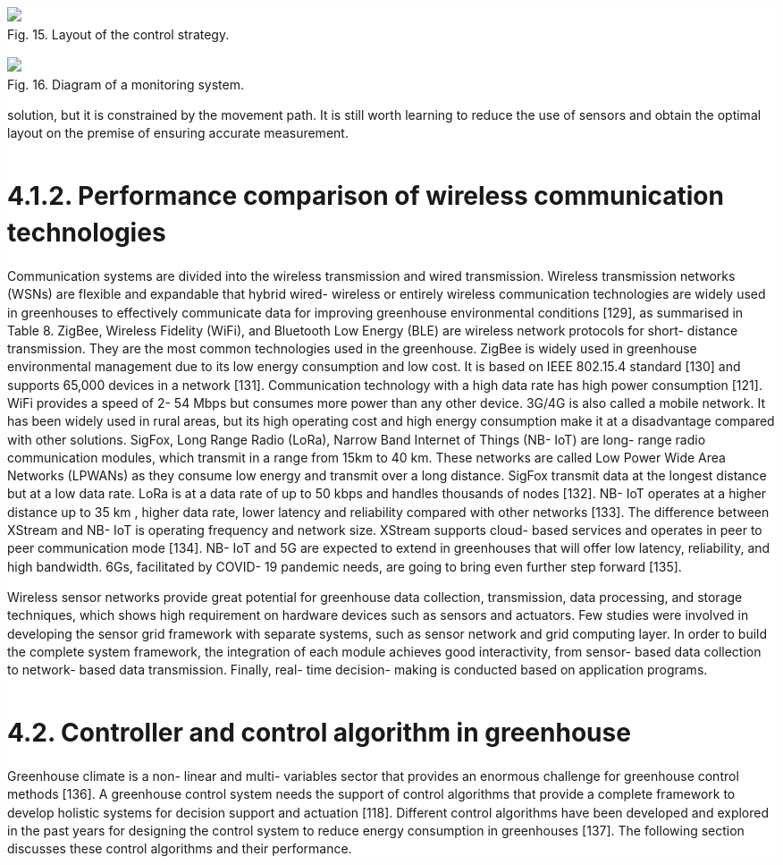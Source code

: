 ![](images/b663be52542b485b2eda79cd90865ead57450e590bdb57d628eba3ff346574c1.jpg)  
Fig. 15. Layout of the control strategy.

![](images/b6f1d736da85eccb94e1b250669fd52ee7f61bed1a9815f4c018cc3c909d0176.jpg)  
Fig. 16. Diagram of a monitoring system.

solution, but it is constrained by the movement path. It is still worth learning to reduce the use of sensors and obtain the optimal layout on the premise of ensuring accurate measurement.

# 4.1.2. Performance comparison of wireless communication technologies

Communication systems are divided into the wireless transmission and wired transmission. Wireless transmission networks (WSNs) are flexible and expandable that hybrid wired- wireless or entirely wireless communication technologies are widely used in greenhouses to effectively communicate data for improving greenhouse environmental conditions [129], as summarised in Table 8. ZigBee, Wireless Fidelity (WiFi), and Bluetooth Low Energy (BLE) are wireless network protocols for short- distance transmission. They are the most common technologies used in the greenhouse. ZigBee is widely used in greenhouse environmental management due to its low energy consumption and low cost. It is based on IEEE 802.15.4 standard [130] and supports 65,000 devices in a network [131]. Communication technology with a high data rate has high power consumption [121]. WiFi provides a speed of 2- 54 Mbps but consumes more power than any other device. 3G/4G is also called a mobile network. It has been widely used in rural areas, but its high operating cost and high energy consumption make it at a disadvantage compared with other solutions. SigFox, Long Range Radio (LoRa), Narrow Band Internet of Things (NB- IoT) are long- range radio communication modules, which transmit in a range from  $15\mathrm{km}$  to 40 km. These networks are called Low Power Wide Area Networks (LPWANs) as they consume low energy and transmit over a long distance. SigFox transmit data at the longest distance but at a low data rate. LoRa is at a data rate of up to 50 kbps and handles thousands of nodes [132]. NB- IoT operates at a higher distance up to  $35~\mathrm{km}$ , higher data rate, lower latency and reliability compared with other networks [133]. The difference between XStream and NB- IoT is operating frequency and network size. XStream supports cloud- based services and operates in peer to peer communication mode [134]. NB- IoT and 5G are expected to extend in greenhouses that will offer low latency, reliability, and high bandwidth. 6Gs, facilitated by COVID- 19 pandemic needs, are going to bring even further step forward [135].

Wireless sensor networks provide great potential for greenhouse data collection, transmission, data processing, and storage techniques, which shows high requirement on hardware devices such as sensors and actuators. Few studies were involved in developing the sensor grid framework with separate systems, such as sensor network and grid computing layer. In order to build the complete system framework, the integration of each module achieves good interactivity, from sensor- based data collection to network- based data transmission. Finally, real- time decision- making is conducted based on application programs.

# 4.2. Controller and control algorithm in greenhouse

Greenhouse climate is a non- linear and multi- variables sector that provides an enormous challenge for greenhouse control methods [136]. A greenhouse control system needs the support of control algorithms that provide a complete framework to develop holistic systems for decision support and actuation [118]. Different control algorithms have been developed and explored in the past years for designing the control system to reduce energy consumption in greenhouses [137]. The following section discusses these control algorithms and their performance.
